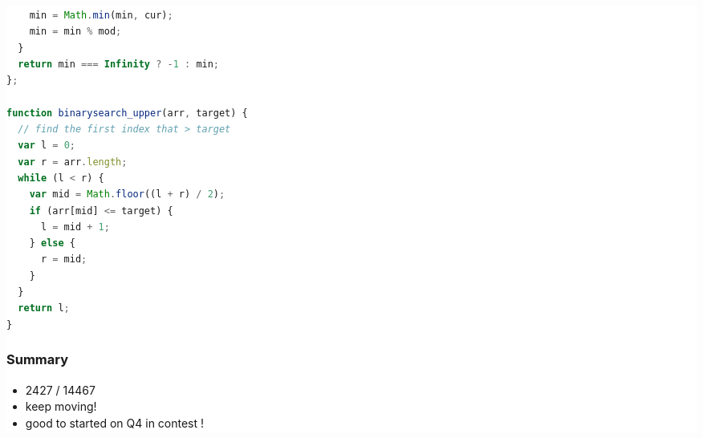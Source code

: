 ```js
    min = Math.min(min, cur);
    min = min % mod;
  }
  return min === Infinity ? -1 : min;
};

function binarysearch_upper(arr, target) {
  // find the first index that > target
  var l = 0;
  var r = arr.length;
  while (l < r) {
    var mid = Math.floor((l + r) / 2);
    if (arr[mid] <= target) {
      l = mid + 1;
    } else {
      r = mid;
    }
  }
  return l;
}
```

<div id="question-5"/>

### Summary

- 2427 / 14467
- keep moving!
- good to started on Q4 in contest !
